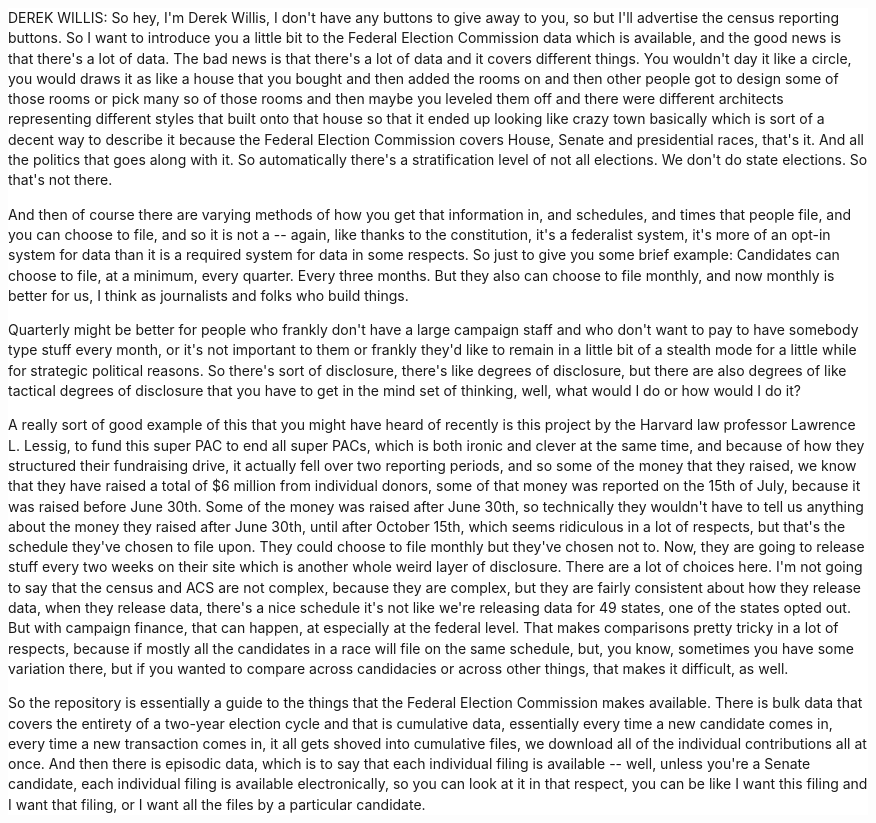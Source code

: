 DEREK WILLIS: So hey, I'm Derek Willis, I don't have any buttons to give away to you, so but I'll advertise the census reporting buttons.  So I want to introduce you a little bit to the Federal Election Commission data which is available, and the good news is that there's a lot of data.  The bad news is that there's a lot of data and it covers different things.  You wouldn't day it like a circle, you would draws it as like a house that you bought and then added the rooms on and then other people got to design some of those rooms or pick many so of those rooms and then maybe you leveled them off and there were different architects representing different styles that built onto that house so that it ended up looking like crazy town basically which is sort of a decent way to describe it because the Federal Election Commission covers House, Senate and presidential races, that's it.  And all the politics that goes along with it.  So automatically there's a stratification level of not all elections.  We don't do state elections.  So that's not there.  


And then of course there are varying methods of how you get that information in, and schedules, and times that people file, and you can choose to file, and so it is not a -- again, like thanks to the constitution, it's a federalist system, it's more of an opt-in system for data than it is a required system for data in some respects.  So just to give you some brief example:  Candidates can choose to file, at a minimum, every quarter.  Every three months. But they also can choose to file monthly, and now monthly is better for us, I think as journalists and folks who build things.    

Quarterly might be better for people who frankly don't have a large campaign staff and who don't want to pay to have somebody type stuff every month, or it's not important to them or frankly they'd like to remain in a little bit of a stealth mode for a little while for strategic political reasons.  So there's sort of disclosure, there's like degrees of disclosure, but there are also degrees of like tactical degrees of disclosure that you have to get in the mind set of thinking, well, what would I do or how would I do it?    

A really sort of good example of this that you might have heard of recently is this project by the Harvard law professor Lawrence L. Lessig, to fund this super PAC to end all super PACs, which is both ironic and clever at the same time, and because of how they structured their fundraising drive, it actually fell over two reporting periods, and so some of the money that they raised, we know that they have raised a total of $6 million from individual donors, some of that money was reported on the 15th of July, because it was raised before June 30th.  Some of the money was raised after June 30th, so technically they wouldn't have to tell us anything about the money they raised after June 30th, until after October 15th, which seems ridiculous in a lot of respects, but that's the schedule they've chosen to file upon.  They could choose to file monthly but they've chosen not to.  Now, they are going to release stuff every two weeks on their site which is another whole weird layer of disclosure.  There are a lot of choices here.  I'm not going to say that the census and ACS are not complex, because they are complex, but they are fairly consistent about how they release data, when they release data, there's a nice schedule it's not like we're releasing data for 49 states, one of the states opted out.  But with campaign finance, that can happen, at especially at the federal level.  That makes comparisons pretty tricky in a lot of respects, because if mostly all the candidates in a race will file on the same schedule, but, you know, sometimes you have some variation there, but if you wanted to compare across candidacies or across other things, that makes it difficult, as well.    

So the repository is essentially a guide to the things that the Federal Election Commission makes available.  There is bulk data that covers the entirety of a two-year election cycle and that is cumulative data, essentially every time a new candidate comes in, every time a new transaction comes in, it all gets shoved into cumulative files, we download all of the individual contributions all at once.  And then there is episodic data, which is to say that each individual filing is available -- well, unless you're a Senate candidate, each individual filing is available electronically, so you can look at it in that respect, you can be like I want this filing and I want that filing, or I want all the files by a particular candidate.    
